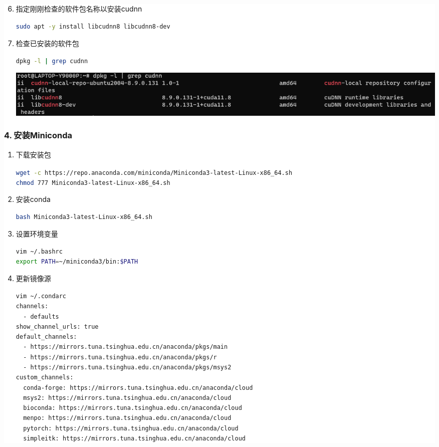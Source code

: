    6. 指定刚刚检查的软件包名称以安装cudnn

      ```bash
      sudo apt -y install libcudnn8 libcudnn8-dev
      ```

   7. 检查已安装的软件包

      ```bash
      dpkg -l | grep cudnn 
      ```

      ![image-20230503162712220](/images/ConfigLog/2023-05-03-搭建Pycharm+Wsl深度学习平台_images/image-20230503162712220.png)

### 4. 安装Miniconda

1. 下载安装包

   ```bash
   wget -c https://repo.anaconda.com/miniconda/Miniconda3-latest-Linux-x86_64.sh
   chmod 777 Miniconda3-latest-Linux-x86_64.sh
   ```

2. 安装conda

   ```bash
   bash Miniconda3-latest-Linux-x86_64.sh
   ```

3. 设置环境变量

   ```bash
   vim ~/.bashrc
   export PATH=~/miniconda3/bin:$PATH
   ```

4. 更新镜像源

   ```bash
   vim ~/.condarc
   channels:
     - defaults
   show_channel_urls: true
   default_channels:
     - https://mirrors.tuna.tsinghua.edu.cn/anaconda/pkgs/main
     - https://mirrors.tuna.tsinghua.edu.cn/anaconda/pkgs/r
     - https://mirrors.tuna.tsinghua.edu.cn/anaconda/pkgs/msys2
   custom_channels:
     conda-forge: https://mirrors.tuna.tsinghua.edu.cn/anaconda/cloud
     msys2: https://mirrors.tuna.tsinghua.edu.cn/anaconda/cloud
     bioconda: https://mirrors.tuna.tsinghua.edu.cn/anaconda/cloud
     menpo: https://mirrors.tuna.tsinghua.edu.cn/anaconda/cloud
     pytorch: https://mirrors.tuna.tsinghua.edu.cn/anaconda/cloud
     simpleitk: https://mirrors.tuna.tsinghua.edu.cn/anaconda/cloud
   ```

